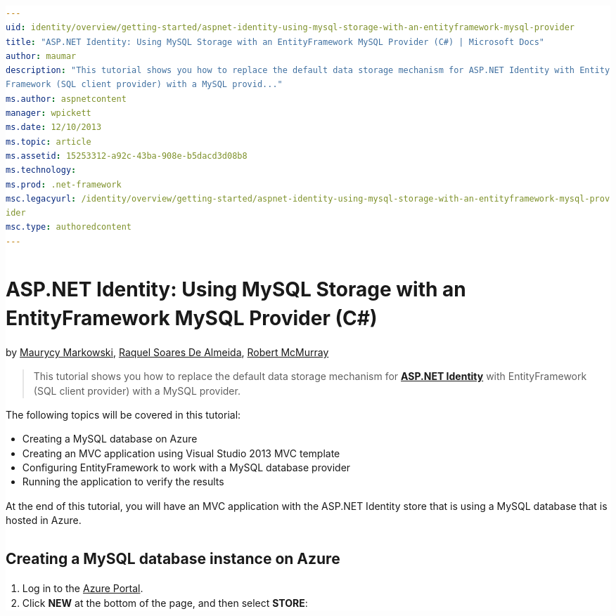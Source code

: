 ```yaml
---
uid: identity/overview/getting-started/aspnet-identity-using-mysql-storage-with-an-entityframework-mysql-provider
title: "ASP.NET Identity: Using MySQL Storage with an EntityFramework MySQL Provider (C#) | Microsoft Docs"
author: maumar
description: "This tutorial shows you how to replace the default data storage mechanism for ASP.NET Identity with EntityFramework (SQL client provider) with a MySQL provid..."
ms.author: aspnetcontent
manager: wpickett
ms.date: 12/10/2013
ms.topic: article
ms.assetid: 15253312-a92c-43ba-908e-b5dacd3d08b8
ms.technology: 
ms.prod: .net-framework
msc.legacyurl: /identity/overview/getting-started/aspnet-identity-using-mysql-storage-with-an-entityframework-mysql-provider
msc.type: authoredcontent
---
```

ASP.NET Identity: Using MySQL Storage with an EntityFramework MySQL Provider (C#)
====================
by [Maurycy Markowski](https://github.com/maumar), [Raquel Soares De Almeida](https://github.com/raquelsa), [Robert McMurray](https://github.com/rmcmurray)

> This tutorial shows you how to replace the default data storage mechanism for [**ASP.NET Identity**](introduction-to-aspnet-identity.md) with EntityFramework (SQL client provider) with a MySQL provider.


The following topics will be covered in this tutorial:

- Creating a MySQL database on Azure
- Creating an MVC application using Visual Studio 2013 MVC template
- Configuring EntityFramework to work with a MySQL database provider
- Running the application to verify the results

At the end of this tutorial, you will have an MVC application with the ASP.NET Identity store that is using a MySQL database that is hosted in Azure.

## Creating a MySQL database instance on Azure

1. Log in to the [Azure Portal](https://go.microsoft.com/fwlink/?linkid=529715&amp;clcid=0x409).
2. Click **NEW** at the bottom of the page, and then select **STORE**:  
  